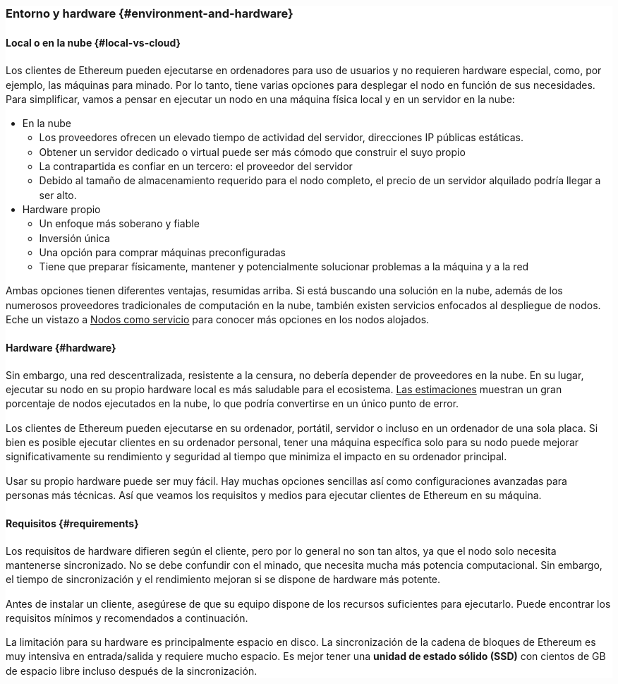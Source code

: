 ### Entorno y hardware {#environment-and-hardware}

#### Local o en la nube {#local-vs-cloud}

Los clientes de Ethereum pueden ejecutarse en ordenadores para uso de usuarios y no requieren hardware especial, como, por ejemplo, las máquinas para minado. Por lo tanto, tiene varias opciones para desplegar el nodo en función de sus necesidades. Para simplificar, vamos a pensar en ejecutar un nodo en una máquina física local y en un servidor en la nube:

- En la nube
  - Los proveedores ofrecen un elevado tiempo de actividad del servidor, direcciones IP públicas estáticas.
  - Obtener un servidor dedicado o virtual puede ser más cómodo que construir el suyo propio
  - La contrapartida es confiar en un tercero: el proveedor del servidor
  - Debido al tamaño de almacenamiento requerido para el nodo completo, el precio de un servidor alquilado podría llegar a ser alto.
- Hardware propio
  - Un enfoque más soberano y fiable
  - Inversión única
  - Una opción para comprar máquinas preconfiguradas
  - Tiene que preparar físicamente, mantener y potencialmente solucionar problemas a la máquina y a la red

Ambas opciones tienen diferentes ventajas, resumidas arriba. Si está buscando una solución en la nube, además de los numerosos proveedores tradicionales de computación en la nube, también existen servicios enfocados al despliegue de nodos. Eche un vistazo a [Nodos como servicio](/developers/docs/nodes-and-clients/nodes-as-a-service/) para conocer más opciones en los nodos alojados.

#### Hardware {#hardware}

Sin embargo, una red descentralizada, resistente a la censura, no debería depender de proveedores en la nube. En su lugar, ejecutar su nodo en su propio hardware local es más saludable para el ecosistema. [Las estimaciones](https://www.ethernodes.org/networkType/Hosting) muestran un gran porcentaje de nodos ejecutados en la nube, lo que podría convertirse en un único punto de error.

Los clientes de Ethereum pueden ejecutarse en su ordenador, portátil, servidor o incluso en un ordenador de una sola placa. Si bien es posible ejecutar clientes en su ordenador personal, tener una máquina específica solo para su nodo puede mejorar significativamente su rendimiento y seguridad al tiempo que minimiza el impacto en su ordenador principal.

Usar su propio hardware puede ser muy fácil. Hay muchas opciones sencillas así como configuraciones avanzadas para personas más técnicas. Así que veamos los requisitos y medios para ejecutar clientes de Ethereum en su máquina.

#### Requisitos {#requirements}

Los requisitos de hardware difieren según el cliente, pero por lo general no son tan altos, ya que el nodo solo necesita mantenerse sincronizado. No se debe confundir con el minado, que necesita mucha más potencia computacional. Sin embargo, el tiempo de sincronización y el rendimiento mejoran si se dispone de hardware más potente.

Antes de instalar un cliente, asegúrese de que su equipo dispone de los recursos suficientes para ejecutarlo. Puede encontrar los requisitos mínimos y recomendados a continuación.

La limitación para su hardware es principalmente espacio en disco. La sincronización de la cadena de bloques de Ethereum es muy intensiva en entrada/salida y requiere mucho espacio. Es mejor tener una **unidad de estado sólido (SSD)** con cientos de GB de espacio libre incluso después de la sincronización.
